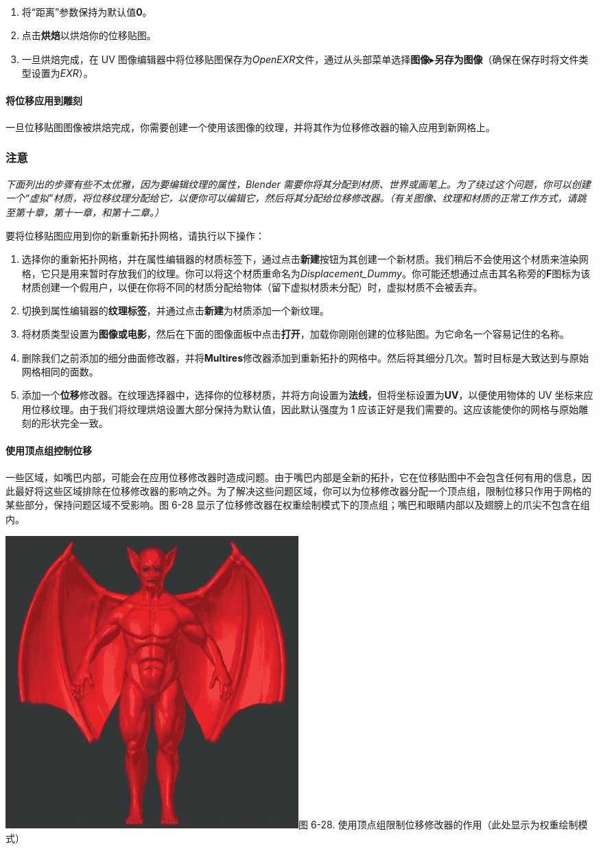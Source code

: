 1.  将“距离”参数保持为默认值**0**。

1.  点击**烘焙**以烘焙你的位移贴图。

1.  一旦烘焙完成，在 UV 图像编辑器中将位移贴图保存为*OpenEXR*文件，通过从头部菜单选择**图像**▸**另存为图像**（确保在保存时将文件类型设置为*EXR*）。

#### 将位移应用到雕刻

一旦位移贴图图像被烘焙完成，你需要创建一个使用该图像的纹理，并将其作为位移修改器的输入应用到新网格上。

### 注意

*下面列出的步骤有些不太优雅，因为要编辑纹理的属性，Blender 需要你将其分配到材质、世界或画笔上。为了绕过这个问题，你可以创建一个“虚拟”材质，将位移纹理分配给它，以便你可以编辑它，然后将其分配给位移修改器。（有关图像、纹理和材质的正常工作方式，请跳至第十章，第十一章，和第十二章。）*

要将位移贴图应用到你的新重新拓扑网格，请执行以下操作：

1.  选择你的重新拓扑网格，并在属性编辑器的材质标签下，通过点击**新建**按钮为其创建一个新材质。我们稍后不会使用这个材质来渲染网格，它只是用来暂时存放我们的纹理。你可以将这个材质重命名为*Displacement_Dummy*。你可能还想通过点击其名称旁的**F**图标为该材质创建一个假用户，以便在你将不同的材质分配给物体（留下虚拟材质未分配）时，虚拟材质不会被丢弃。

1.  切换到属性编辑器的**纹理标签**，并通过点击**新建**为材质添加一个新纹理。

1.  将材质类型设置为**图像或电影**，然后在下面的图像面板中点击**打开**，加载你刚刚创建的位移贴图。为它命名一个容易记住的名称。

1.  删除我们之前添加的细分曲面修改器，并将**Multires**修改器添加到重新拓扑的网格中。然后将其细分几次。暂时目标是大致达到与原始网格相同的面数。

1.  添加一个**位移**修改器。在纹理选择器中，选择你的位移材质，并将方向设置为**法线**，但将坐标设置为**UV**，以便使用物体的 UV 坐标来应用位移纹理。由于我们将纹理烘焙设置大部分保持为默认值，因此默认强度为 1 应该正好是我们需要的。这应该能使你的网格与原始雕刻的形状完全一致。

#### 使用顶点组控制位移

一些区域，如嘴巴内部，可能会在应用位移修改器时造成问题。由于嘴巴内部是全新的拓扑，它在位移贴图中不会包含任何有用的信息，因此最好将这些区域排除在位移修改器的影响之外。为了解决这些问题区域，你可以为位移修改器分配一个顶点组，限制位移只作用于网格的某些部分，保持问题区域不受影响。图 6-28 显示了位移修改器在权重绘制模式下的顶点组；嘴巴和眼睛内部以及翅膀上的爪尖不包含在组内。

![使用顶点组限制位移修改器的作用（此处显示为权重绘制模式）](img/httpatomoreillycomsourcenostarchimages1538490.png.jpg)图 6-28. 使用顶点组限制位移修改器的作用（此处显示为权重绘制模式）
